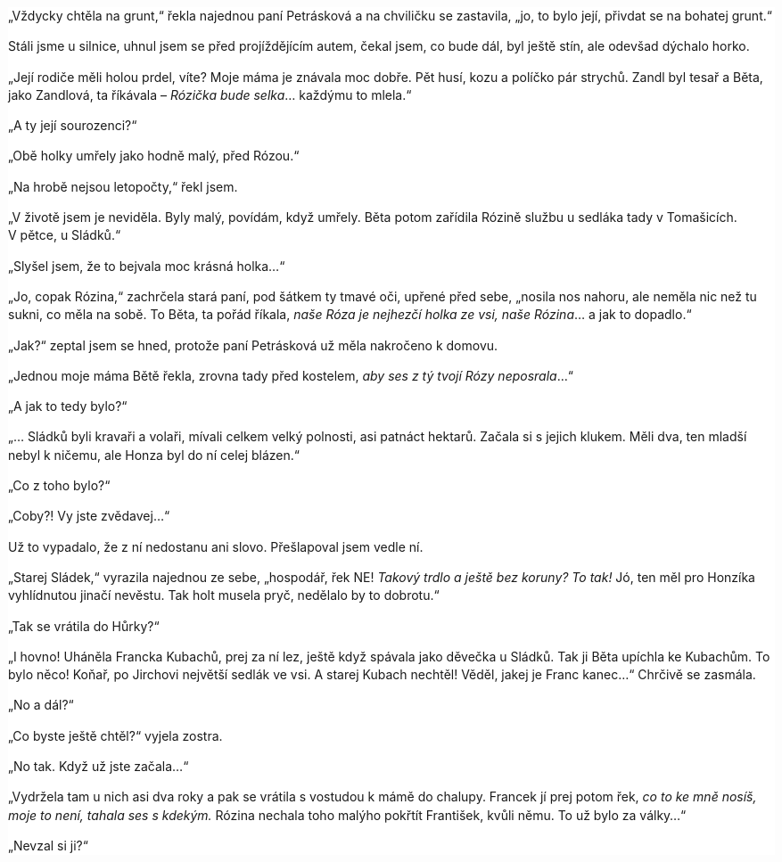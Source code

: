 „Vždycky chtěla na grunt,“ řekla najednou paní Petrásková a na chviličku se zastavila, „jo, to bylo její, přivdat se na bohatej grunt.“

Stáli jsme u silnice, uhnul jsem se před projíždějícím autem, čekal jsem, co bude dál, byl ještě stín, ale odevšad dýchalo horko.

„Její rodiče měli holou prdel, víte? Moje máma je znávala moc dobře. Pět husí, kozu a políčko pár strychů. Zandl byl tesař a Běta, jako Zandlová, ta říkávala – _Rózička bude selka_… každýmu to mlela.“

„A ty její sourozenci?“

„Obě holky umřely jako hodně malý, před Rózou.“

„Na hrobě nejsou letopočty,“ řekl jsem.

„V životě jsem je neviděla. Byly malý, povídám, když umřely. Běta potom zařídila Rózině službu u sedláka tady v Tomašicích. V pětce, u Sládků.“

„Slyšel jsem, že to bejvala moc krásná holka…“

„Jo, copak Rózina,“ zachrčela stará paní, pod šátkem ty tmavé oči, upřené před sebe, „nosila nos nahoru, ale neměla nic než tu sukni, co měla na sobě. To Běta, ta pořád říkala, _naše Róza je nejhezčí holka ze vsi, naše Rózina_… a jak to dopadlo.“

„Jak?“ zeptal jsem se hned, protože paní Petrásková už měla nakročeno k domovu.

„Jednou moje máma Bětě řekla, zrovna tady před kostelem, _aby ses z tý tvojí Rózy neposrala_…“

„A jak to tedy bylo?“

„… Sládků byli kravaři a volaři, mívali celkem velký polnosti, asi patnáct hektarů. Začala si s jejich klukem. Měli dva, ten mladší nebyl k ničemu, ale Honza byl do ní celej blázen.“

„Co z toho bylo?“

„Coby?! Vy jste zvědavej…“

Už to vypadalo, že z ní nedostanu ani slovo. Přešlapoval jsem vedle ní.

„Starej Sládek,“ vyrazila najednou ze sebe, „hospodář, řek NE! _Takový trdlo a ještě bez koruny? To tak!_ Jó, ten měl pro Honzíka vyhlídnutou jinačí nevěstu. Tak holt musela pryč, nedělalo by to dobrotu.“

„Tak se vrátila do Hůrky?“

„I hovno! Uháněla Francka Kubachů, prej za ní lez, ještě když spávala jako děvečka u Sládků. Tak ji Běta upíchla ke Kubachům. To bylo něco! Koňař, po Jirchovi největší sedlák ve vsi. A starej Kubach nechtěl! Věděl, jakej je Franc kanec…“ Chrčivě se zasmála.

„No a dál?“

„Co byste ještě chtěl?“ vyjela zostra.

„No tak. Když už jste začala…“

„Vydržela tam u nich asi dva roky a pak se vrátila s vostudou k mámě do chalupy. Francek jí prej potom řek, _co to ke mně nosíš, moje to není, tahala ses s kdekým._ Rózina nechala toho malýho pokřtít František, kvůli němu. To už bylo za války…“

„Nevzal si ji?“
